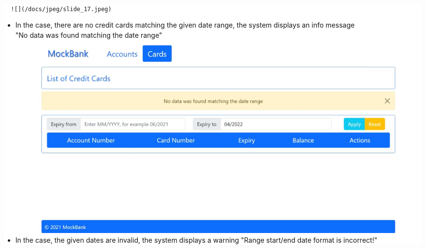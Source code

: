       ![](/docs/jpeg/slide_17.jpeg)
  * In the case, there are no credit cards matching the given date range, the system displays an info message  
    "No data was found matching the date range"
    ![](/docs/jpeg/slide_18.jpeg) 
  * In the case, the given dates are invalid, the system displays a warning "Range start/end date format is incorrect!"